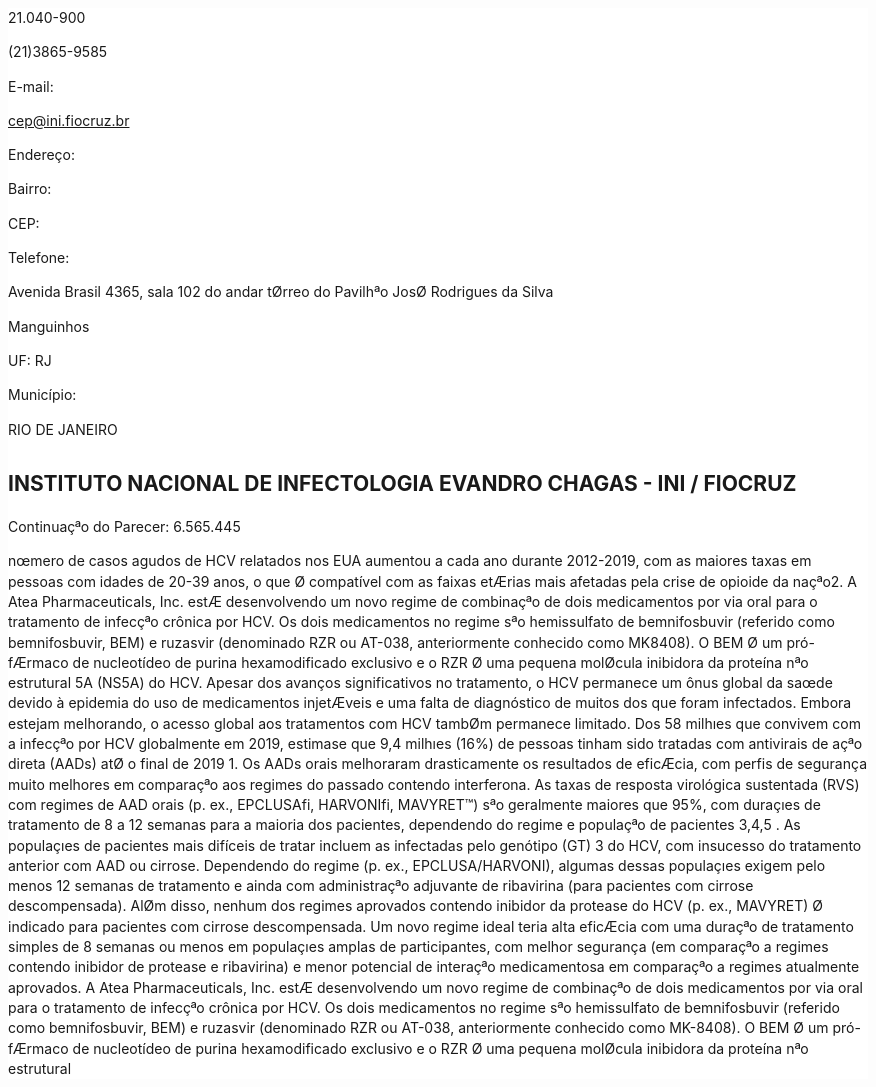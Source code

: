 21.040-900

(21)3865-9585

E-mail:

cep@ini.fiocruz.br

Endereço:

Bairro:

CEP:

Telefone:

Avenida Brasil 4365, sala 102 do andar tØrreo do Pavilhªo JosØ Rodrigues da Silva

Manguinhos

UF: RJ

Município:

RIO DE JANEIRO

## INSTITUTO NACIONAL DE INFECTOLOGIA EVANDRO CHAGAS - INI / FIOCRUZ



Continuaçªo do Parecer: 6.565.445

nœmero de casos agudos de HCV relatados nos EUA aumentou a cada ano durante 2012-2019, com as maiores taxas em pessoas com idades de 20-39 anos, o que Ø compatível com as faixas etÆrias mais afetadas pela crise de opioide da naçªo2. A Atea Pharmaceuticals, Inc. estÆ desenvolvendo um novo regime de combinaçªo de dois medicamentos por via oral para o tratamento de infecçªo crônica por HCV. Os dois medicamentos no regime sªo hemissulfato de bemnifosbuvir (referido como bemnifosbuvir, BEM) e ruzasvir (denominado RZR ou AT-038, anteriormente  conhecido  como  MK8408).  O  BEM  Ø  um  pró-fÆrmaco  de  nucleotídeo  de  purina hexamodificado  exclusivo  e  o  RZR  Ø  uma  pequena  molØcula  inibidora  da  proteína  nªo estrutural 5A (NS5A) do HCV. Apesar dos avanços significativos no tratamento, o HCV permanece um ônus global da saœde devido à epidemia do uso de medicamentos injetÆveis e uma falta de diagnóstico de muitos dos que foram infectados. Embora estejam melhorando, o acesso global aos tratamentos com HCV tambØm permanece limitado. Dos 58 milhıes que convivem com a infecçªo por HCV globalmente em 2019, estimase que 9,4 milhıes (16%) de pessoas tinham sido tratadas com antivirais de açªo direta (AADs) atØ o final de 2019 1. Os AADs orais melhoraram drasticamente os resultados de eficÆcia, com perfis de segurança muito melhores em comparaçªo aos regimes do passado contendo interferona. As taxas de resposta virológica sustentada (RVS) com regimes de AAD orais (p. ex., EPCLUSAfi, HARVONIfi, MAVYRET™) sªo geralmente maiores que 95%, com duraçıes de tratamento de 8 a 12 semanas para a maioria dos pacientes, dependendo do regime e populaçªo de pacientes 3,4,5 . As populaçıes de pacientes mais difíceis de tratar incluem as infectadas pelo genótipo (GT) 3 do HCV, com insucesso do tratamento anterior com AAD ou cirrose. Dependendo do regime (p. ex., EPCLUSA/HARVONI), algumas dessas populaçıes exigem pelo menos 12 semanas de tratamento e ainda com administraçªo adjuvante de ribavirina (para pacientes com cirrose descompensada). AlØm disso, nenhum dos regimes aprovados contendo inibidor da protease do HCV (p. ex., MAVYRET) Ø indicado para pacientes com cirrose descompensada. Um novo regime ideal teria alta eficÆcia com uma duraçªo de tratamento simples de 8 semanas ou menos em populaçıes amplas de participantes, com melhor segurança (em comparaçªo a regimes contendo inibidor de protease e ribavirina) e menor potencial de interaçªo medicamentosa em comparaçªo a regimes atualmente aprovados. A Atea Pharmaceuticals, Inc. estÆ desenvolvendo um novo regime de combinaçªo de dois medicamentos por via oral para o tratamento de infecçªo crônica por HCV. Os dois medicamentos no regime sªo hemissulfato de bemnifosbuvir (referido como bemnifosbuvir, BEM) e ruzasvir (denominado RZR ou AT-038, anteriormente conhecido como MK-8408). O BEM Ø um pró-fÆrmaco de nucleotídeo de purina hexamodificado exclusivo e o RZR Ø uma pequena molØcula inibidora da proteína nªo estrutural
